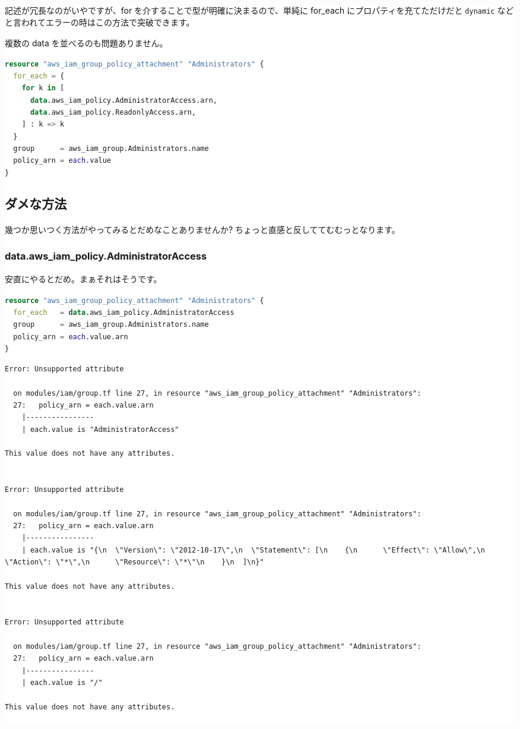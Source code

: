 記述が冗長なのがいやですが、for を介することで型が明確に決まるので、単純に for_each にプロパティを充てただけだと `dynamic` などと言われてエラーの時はこの方法で突破できます。

複数の data を並べるのも問題ありません。

```tf
resource "aws_iam_group_policy_attachment" "Administrators" {
  for_each = {
    for k in [
      data.aws_iam_policy.AdministratorAccess.arn,
      data.aws_iam_policy.ReadonlyAccess.arn,
    ] : k => k
  }
  group      = aws_iam_group.Administrators.name
  policy_arn = each.value
}
```

## ダメな方法

幾つか思いつく方法がやってみるとだめなことありませんか?
ちょっと直感と反しててむむっとなります。

### data.aws_iam_policy.AdministratorAccess

安直にやるとだめ。まぁそれはそうです。

```tf
resource "aws_iam_group_policy_attachment" "Administrators" {
  for_each   = data.aws_iam_policy.AdministratorAccess
  group      = aws_iam_group.Administrators.name
  policy_arn = each.value.arn
}
```

```
Error: Unsupported attribute

  on modules/iam/group.tf line 27, in resource "aws_iam_group_policy_attachment" "Administrators":
  27:   policy_arn = each.value.arn
    |----------------
    | each.value is "AdministratorAccess"

This value does not have any attributes.


Error: Unsupported attribute

  on modules/iam/group.tf line 27, in resource "aws_iam_group_policy_attachment" "Administrators":
  27:   policy_arn = each.value.arn
    |----------------
    | each.value is "{\n  \"Version\": \"2012-10-17\",\n  \"Statement\": [\n    {\n      \"Effect\": \"Allow\",\n      \"Action\": \"*\",\n      \"Resource\": \"*\"\n    }\n  ]\n}"   

This value does not have any attributes.


Error: Unsupported attribute

  on modules/iam/group.tf line 27, in resource "aws_iam_group_policy_attachment" "Administrators":
  27:   policy_arn = each.value.arn
    |----------------
    | each.value is "/"

This value does not have any attributes.


```